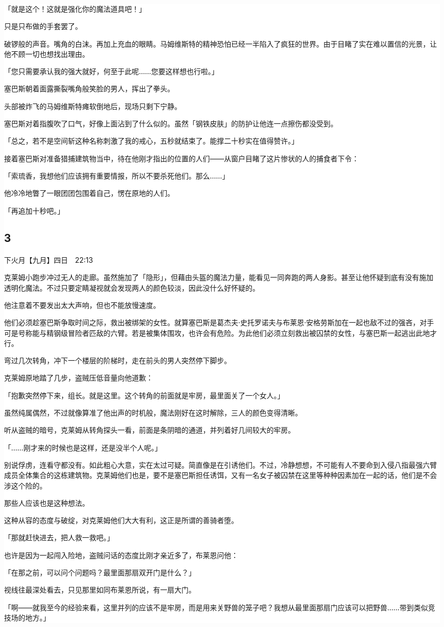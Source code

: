 「就是这个！这就是强化你的魔法道具吧！」

只是只布做的手套罢了。

破锣般的声音。嘴角的白沫。再加上充血的眼睛。马姆维斯特的精神恐怕已经一半陷入了疯狂的世界。由于目睹了实在难以置信的光景，让他不顾一切也想找出理由。

「您只需要承认我的强大就好，何至于此呢……您要这样想也行啦。」

塞巴斯朝着面露撕裂嘴角般笑脸的男人，挥出了拳头。

头部被炸飞的马姆维斯特瘫软倒地后，现场只剩下宁静。

塞巴斯对着指腹吹了口气，好像上面沾到了什么似的。虽然「钢铁皮肤」的防护让他连一点擦伤都没受到。

「总之，若不是空间斩这种名称刺激了我的戒心，五秒就结束了。能撑二十秒实在值得赞许。」

接着塞巴斯对准备猎捕建筑物当中，待在他刚才指出的位置的人们——从窗户目睹了这片惨状的人的捕食者下令：

「索琉香，我想他们应该拥有重要情报，所以不要杀死他们。那么……」

他冷冷地瞥了一眼团团包围着自己，愣在原地的人们。

「再追加十秒吧。」

## 3

下火月【九月】四日　22:13

克莱姆小跑步冲过无人的走廊。虽然施加了「隐形」，但藉由头盔的魔法力量，能看见一同奔跑的两人身影。甚至让他怀疑到底有没有施加透明化魔法。不过只要定睛凝视就会发现两人的颜色较淡，因此没什么好怀疑的。

他注意着不要发出太大声响，但也不能放慢速度。

他们必须趁塞巴斯争取时间之际，救出被绑架的女性。就算塞巴斯是葛杰夫·史托罗诺夫与布莱恩·安格劳斯加在一起也敌不过的强吝，对手可是号称能与精钢级冒险者匹敌的六臂。若是被集体围攻，也许会有危险。为此他们必须立刻救出被囚禁的女性，与塞巴斯一起逃出此地才行。

弯过几次转角，冲下一个楼层的阶梯时，走在前头的男人突然停下脚步。

克莱姆原地踏了几步，盗贼压低音量向他道歉：

「抱歉突然停下来，组长。就是这里。这个转角的前面就是牢房，最里面关了一个女人。」

虽然纯属偶然，不过就像算准了他出声的时机般，魔法刚好在这时解除，三人的颜色变得清晰。

听从盗贼的暗号，克莱姆从转角探头一看，前面是条阴暗的通道，并列着好几间较大的牢房。

「……刚才来的时候也是这样，还是没半个人呢。」

别说俘虏，连看守都没有。如此粗心大意，实在太过可疑。简直像是在引诱他们。不过，冷静想想，不可能有人不要命到入侵八指最强六臂成员全体集合的这栋建筑物。克莱姆他们也是，要不是塞巴斯担任诱饵，又有一名女子被囚禁在这里等种种因素加在一起的话，他们是不会涉这个险的。

那些人应该也是这种想法。

这种从容的态度与破绽，对克莱姆他们大大有利，这正是所谓的善骑者堕。

「那就赶快进去，把人救一救吧。」

也许是因为一起闯入险地，盗贼问话的态度比刚才亲近多了，布莱恩问他：

「在那之前，可以问个问题吗？最里面那扇双开门是什么？」

视线往最深处看去，只见那里如同布莱恩所说，有一扇大门。

「啊——就我至今的经验来看，这里并列的应该不是牢房，而是用来关野兽的笼子吧？我想从最里面那扇门应该可以把野兽……带到类似竞技场的地方。」
